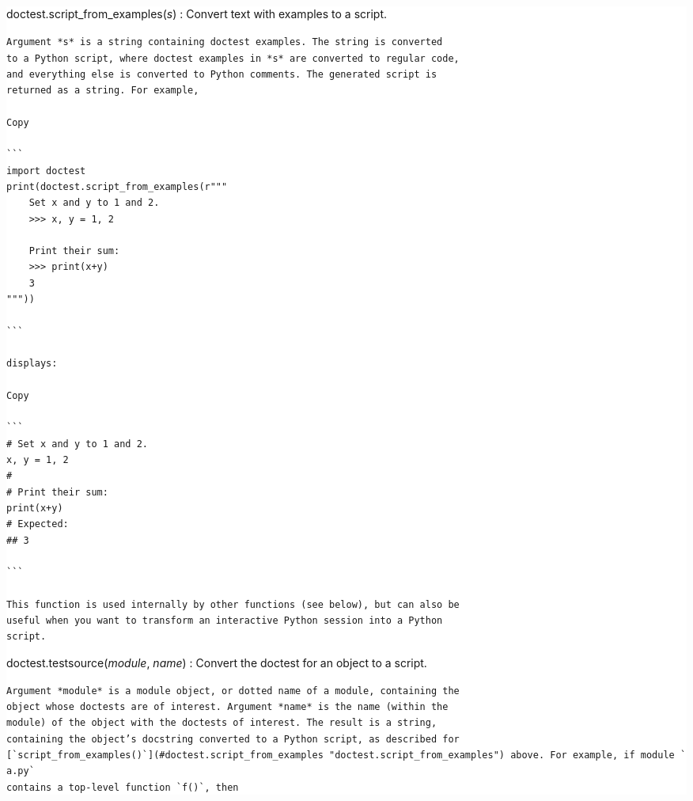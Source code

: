 doctest.script\_from\_examples(*s*)
:   Convert text with examples to a script.

    Argument *s* is a string containing doctest examples. The string is converted
    to a Python script, where doctest examples in *s* are converted to regular code,
    and everything else is converted to Python comments. The generated script is
    returned as a string. For example,

    Copy

    ```
    import doctest
    print(doctest.script_from_examples(r"""
        Set x and y to 1 and 2.
        >>> x, y = 1, 2

        Print their sum:
        >>> print(x+y)
        3
    """))

    ```

    displays:

    Copy

    ```
    # Set x and y to 1 and 2.
    x, y = 1, 2
    #
    # Print their sum:
    print(x+y)
    # Expected:
    ## 3

    ```

    This function is used internally by other functions (see below), but can also be
    useful when you want to transform an interactive Python session into a Python
    script.

doctest.testsource(*module*, *name*)
:   Convert the doctest for an object to a script.

    Argument *module* is a module object, or dotted name of a module, containing the
    object whose doctests are of interest. Argument *name* is the name (within the
    module) of the object with the doctests of interest. The result is a string,
    containing the object’s docstring converted to a Python script, as described for
    [`script_from_examples()`](#doctest.script_from_examples "doctest.script_from_examples") above. For example, if module `a.py`
    contains a top-level function `f()`, then
